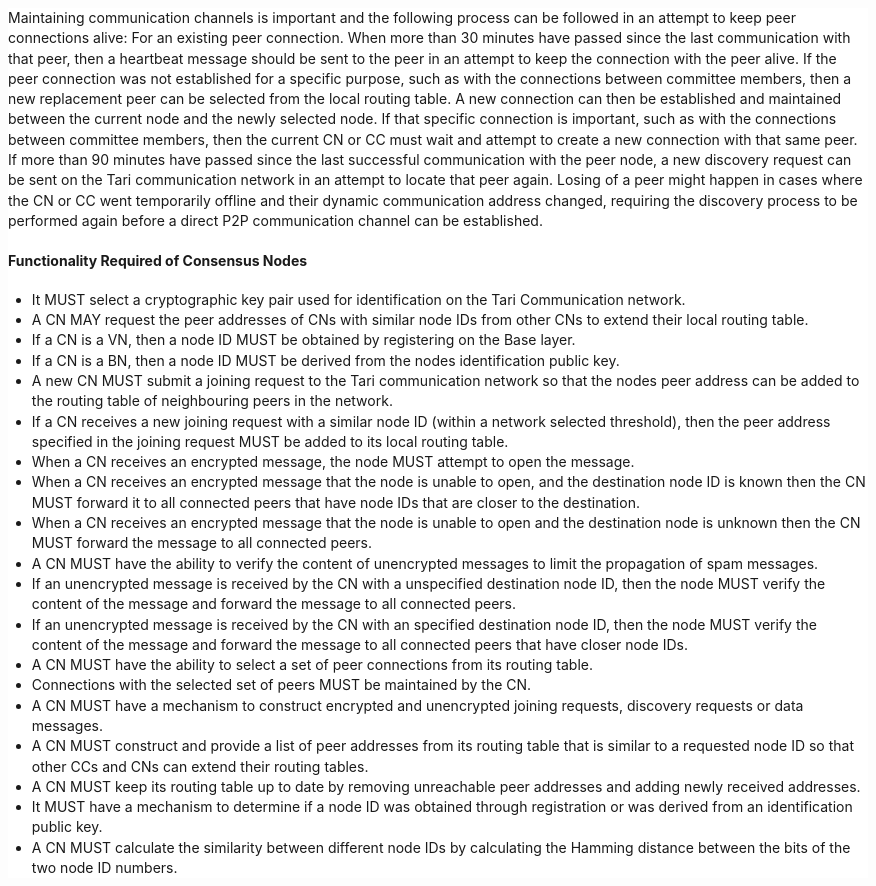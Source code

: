 Maintaining communication channels is important and the following process can be followed in an attempt to keep peer connections alive:
For an existing peer connection.
When more than 30 minutes have passed since the last communication with that peer, then a heartbeat message should be sent to the peer in an attempt to keep the connection with the peer alive.
If the peer connection was not established for a specific purpose, such as with the connections between committee members, then a new replacement peer can be selected from the local routing table.
A new connection can then be established and maintained between the current node and the newly selected node.
If that specific connection is important, such as with the connections between committee members, then the current CN or CC must wait and attempt to create a new connection with that same peer.
If more than 90 minutes have passed since the last successful communication with the peer node, a new discovery request can be sent on the Tari communication network in an attempt to locate that peer again.
Losing of a peer might happen in cases where the CN or CC went temporarily offline and their dynamic communication address changed, requiring the discovery process to be performed again before a direct P2P communication channel can be established.

#### Functionality Required of Consensus Nodes

- It MUST select a cryptographic key pair used for identification on the Tari Communication network.
- A CN MAY request the peer addresses of CNs with similar node IDs from other CNs to extend their local routing table. 
- If a CN is a VN, then a node ID MUST be obtained by registering on the Base layer.
- If a CN is a BN, then a node ID MUST be derived from the nodes identification public key.
- A new CN MUST submit a joining request to the Tari communication network so that the nodes peer address can be added to the routing table of neighbouring peers in the network.
- If a CN receives a new joining request with a similar node ID (within a network selected threshold), then the peer address specified in the joining request MUST be added to its local routing table.
- When a CN receives an encrypted message, the node MUST attempt to open the message.
- When a CN receives an encrypted message that the node is unable to open, and the destination node ID is known then the CN MUST forward it to all connected peers that have node IDs that are closer to the destination.
- When a CN receives an encrypted message that the node is unable to open and the destination node is unknown then the CN MUST forward the message to all connected peers.
- A CN MUST have the ability to verify the content of unencrypted messages to limit the propagation of spam messages.
- If an unencrypted message is received by the CN with a unspecified destination node ID, then the node MUST verify the content of the message and forward the message to all connected peers.
- If an unencrypted message is received by the CN with an specified destination node ID, then the node MUST verify the content of the message and forward the message to all connected peers that have closer node IDs.
- A CN MUST have the ability to select a set of peer connections from its routing table.
- Connections with the selected set of peers MUST be maintained by the CN.
- A CN MUST have a mechanism to construct encrypted and unencrypted joining requests, discovery requests or data messages.
- A CN MUST construct and provide a list of peer addresses from its routing table that is similar to a requested node ID so that other CCs and CNs can extend their routing tables.
- A CN MUST keep its routing table up to date by removing unreachable peer addresses and adding newly received addresses.
- It MUST have a mechanism to determine if a node ID was obtained through registration or was derived from an identification public key.
- A CN MUST calculate the similarity between different node IDs by calculating the Hamming distance between the bits of the two node ID numbers.
